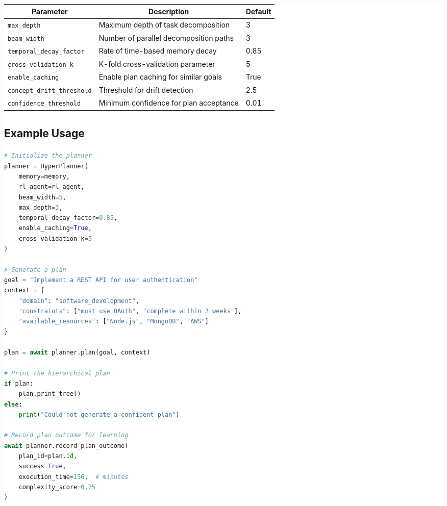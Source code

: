 | Parameter | Description | Default |
|-----------|-------------|---------|
| `max_depth` | Maximum depth of task decomposition | 3 |
| `beam_width` | Number of parallel decomposition paths | 3 |
| `temporal_decay_factor` | Rate of time-based memory decay | 0.85 |
| `cross_validation_k` | K-fold cross-validation parameter | 5 |
| `enable_caching` | Enable plan caching for similar goals | True |
| `concept_drift_threshold` | Threshold for drift detection | 2.5 |
| `confidence_threshold` | Minimum confidence for plan acceptance | 0.01 |

## Example Usage

```python
# Initialize the planner
planner = HyperPlanner(
    memory=memory,
    rl_agent=rl_agent,
    beam_width=5,
    max_depth=3,
    temporal_decay_factor=0.85,
    enable_caching=True,
    cross_validation_k=5
)

# Generate a plan
goal = "Implement a REST API for user authentication"
context = {
    "domain": "software_development",
    "constraints": ["must use OAuth", "complete within 2 weeks"],
    "available_resources": ["Node.js", "MongoDB", "AWS"]
}

plan = await planner.plan(goal, context)

# Print the hierarchical plan
if plan:
    plan.print_tree()
else:
    print("Could not generate a confident plan")

# Record plan outcome for learning
await planner.record_plan_outcome(
    plan_id=plan.id,
    success=True,
    execution_time=156,  # minutes
    complexity_score=0.75
)
```
